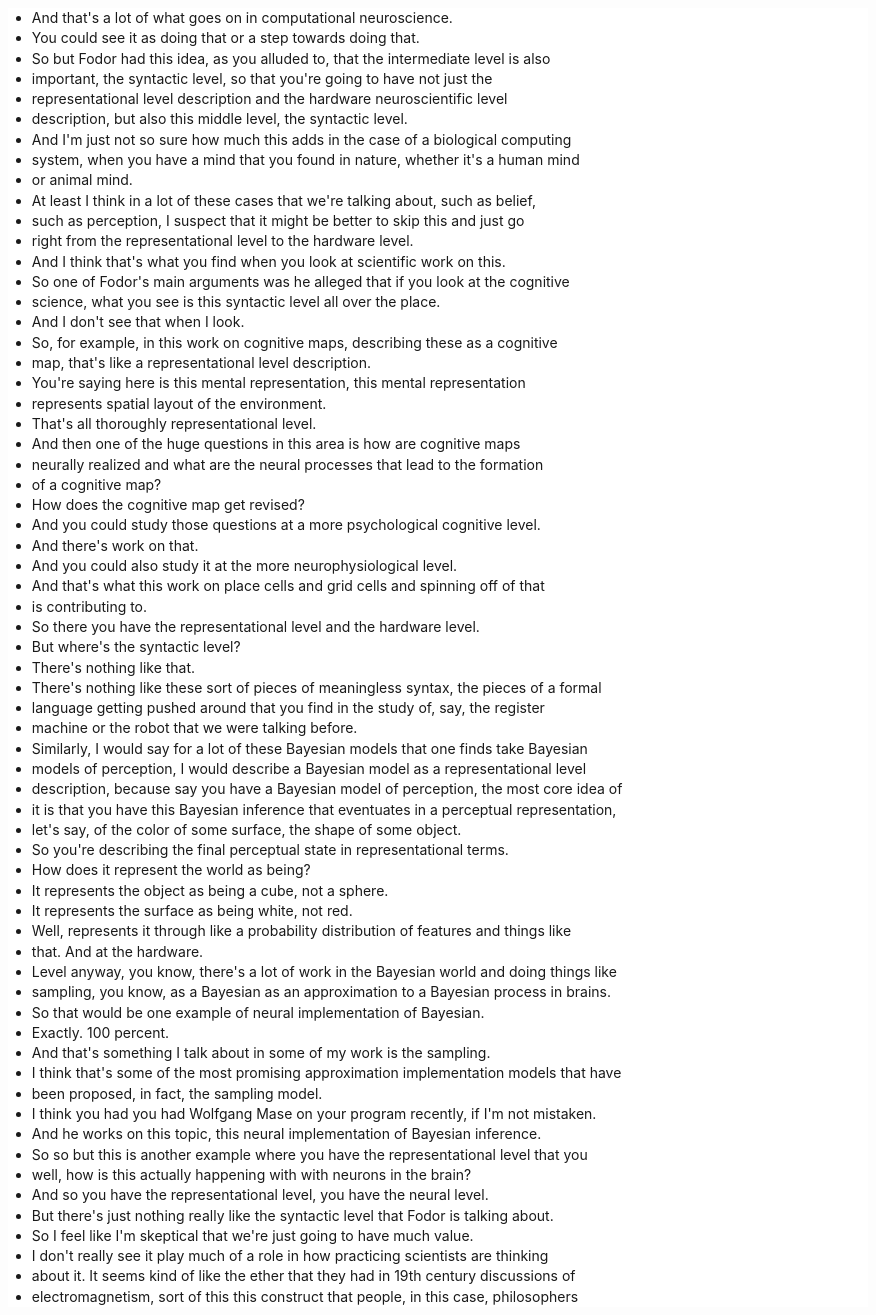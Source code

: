 *  And that's a lot of what goes on in computational neuroscience.
*  You could see it as doing that or a step towards doing that.
*  So but Fodor had this idea, as you alluded to, that the intermediate level is also
*  important, the syntactic level, so that you're going to have not just the
*  representational level description and the hardware neuroscientific level
*  description, but also this middle level, the syntactic level.
*  And I'm just not so sure how much this adds in the case of a biological computing
*  system, when you have a mind that you found in nature, whether it's a human mind
*  or animal mind.
*  At least I think in a lot of these cases that we're talking about, such as belief,
*  such as perception, I suspect that it might be better to skip this and just go
*  right from the representational level to the hardware level.
*  And I think that's what you find when you look at scientific work on this.
*  So one of Fodor's main arguments was he alleged that if you look at the cognitive
*  science, what you see is this syntactic level all over the place.
*  And I don't see that when I look.
*  So, for example, in this work on cognitive maps, describing these as a cognitive
*  map, that's like a representational level description.
*  You're saying here is this mental representation, this mental representation
*  represents spatial layout of the environment.
*  That's all thoroughly representational level.
*  And then one of the huge questions in this area is how are cognitive maps
*  neurally realized and what are the neural processes that lead to the formation
*  of a cognitive map?
*  How does the cognitive map get revised?
*  And you could study those questions at a more psychological cognitive level.
*  And there's work on that.
*  And you could also study it at the more neurophysiological level.
*  And that's what this work on place cells and grid cells and spinning off of that
*  is contributing to.
*  So there you have the representational level and the hardware level.
*  But where's the syntactic level?
*  There's nothing like that.
*  There's nothing like these sort of pieces of meaningless syntax, the pieces of a formal
*  language getting pushed around that you find in the study of, say, the register
*  machine or the robot that we were talking before.
*  Similarly, I would say for a lot of these Bayesian models that one finds take Bayesian
*  models of perception, I would describe a Bayesian model as a representational level
*  description, because say you have a Bayesian model of perception, the most core idea of
*  it is that you have this Bayesian inference that eventuates in a perceptual representation,
*  let's say, of the color of some surface, the shape of some object.
*  So you're describing the final perceptual state in representational terms.
*  How does it represent the world as being?
*  It represents the object as being a cube, not a sphere.
*  It represents the surface as being white, not red.
*  Well, represents it through like a probability distribution of features and things like
*  that. And at the hardware.
*  Level anyway, you know, there's a lot of work in the Bayesian world and doing things like
*  sampling, you know, as a Bayesian as an approximation to a Bayesian process in brains.
*  So that would be one example of neural implementation of Bayesian.
*  Exactly. 100 percent.
*  And that's something I talk about in some of my work is the sampling.
*  I think that's some of the most promising approximation implementation models that have
*  been proposed, in fact, the sampling model.
*  I think you had you had Wolfgang Mase on your program recently, if I'm not mistaken.
*  And he works on this topic, this neural implementation of Bayesian inference.
*  So so but this is another example where you have the representational level that you
*  well, how is this actually happening with with neurons in the brain?
*  And so you have the representational level, you have the neural level.
*  But there's just nothing really like the syntactic level that Fodor is talking about.
*  So I feel like I'm skeptical that we're just going to have much value.
*  I don't really see it play much of a role in how practicing scientists are thinking
*  about it. It seems kind of like the ether that they had in 19th century discussions of
*  electromagnetism, sort of this this construct that people, in this case, philosophers